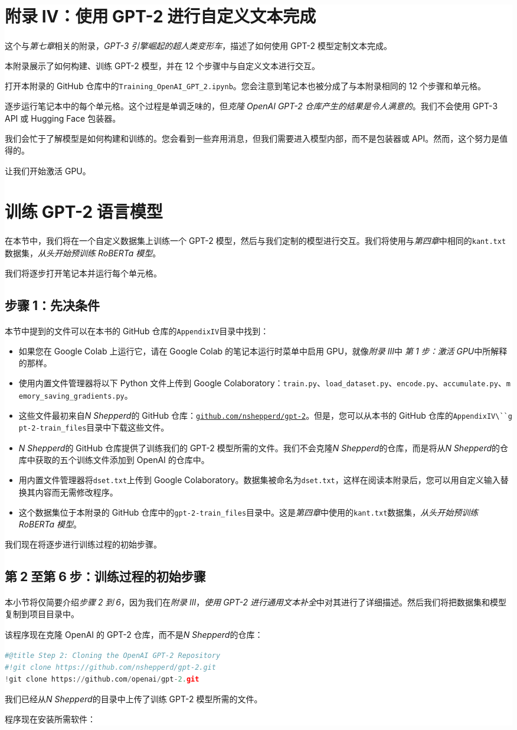 # 附录 IV：使用 GPT-2 进行自定义文本完成

这个与*第七章*相关的附录，*GPT-3 引擎崛起的超人类变形车*，描述了如何使用 GPT-2 模型定制文本完成。

本附录展示了如何构建、训练 GPT-2 模型，并在 12 个步骤中与自定义文本进行交互。

打开本附录的 GitHub 仓库中的`Training_OpenAI_GPT_2.ipynb`。您会注意到笔记本也被分成了与本附录相同的 12 个步骤和单元格。

逐步运行笔记本中的每个单元格。这个过程是单调乏味的，但*克隆 OpenAI GPT-2 仓库产生的结果是令人满意的*。我们不会使用 GPT-3 API 或 Hugging Face 包装器。

我们会忙于了解模型是如何构建和训练的。您会看到一些弃用消息，但我们需要进入模型内部，而不是包装器或 API。然而，这个努力是值得的。

让我们开始激活 GPU。

# 训练 GPT-2 语言模型

在本节中，我们将在一个自定义数据集上训练一个 GPT-2 模型，然后与我们定制的模型进行交互。我们将使用与*第四章*中相同的`kant.txt`数据集，*从头开始预训练 RoBERTa 模型*。

我们将逐步打开笔记本并运行每个单元格。

## 步骤 1：先决条件

本节中提到的文件可以在本书的 GitHub 仓库的`AppendixIV`目录中找到：

+   如果您在 Google Colab 上运行它，请在 Google Colab 的笔记本运行时菜单中启用 GPU，就像*附录 III*中 *第 1 步：激活 GPU*中所解释的那样。

+   使用内置文件管理器将以下 Python 文件上传到 Google Colaboratory：`train.py`、`load_dataset.py`、`encode.py`、`accumulate.py`、`memory_saving_gradients.py`。

+   这些文件最初来自*N Shepperd*的 GitHub 仓库：[`github.com/nshepperd/gpt-2`](https://github.com/nshepperd/gpt-2)。但是，您可以从本书的 GitHub 仓库的`AppendixIV\``gpt-2-train_files`目录中下载这些文件。

+   *N Shepperd*的 GitHub 仓库提供了训练我们的 GPT-2 模型所需的文件。我们不会克隆*N Shepperd*的仓库，而是将从*N Shepperd*的仓库中获取的五个训练文件添加到 OpenAI 的仓库中。

+   用内置文件管理器将`dset.txt`上传到 Google Colaboratory。数据集被命名为`dset.txt`，这样在阅读本附录后，您可以用自定义输入替换其内容而无需修改程序。

+   这个数据集位于本附录的 GitHub 仓库中的`gpt-2-train_files`目录中。这是*第四章*中使用的`kant.txt`数据集，*从头开始预训练 RoBERTa 模型*。

我们现在将逐步进行训练过程的初始步骤。

## 第 2 至第 6 步：训练过程的初始步骤

本小节将仅简要介绍*步骤 2 到 6*，因为我们在*附录 III*，*使用 GPT-2 进行通用文本补全*中对其进行了详细描述。然后我们将把数据集和模型复制到项目目录中。

该程序现在克隆 OpenAI 的 GPT-2 仓库，而不是*N Shepperd*的仓库：

```py
#@title Step 2: Cloning the OpenAI GPT-2 Repository
#!git clone https://github.com/nshepperd/gpt-2.git
!git clone https://github.com/openai/gpt-2.git 
```

我们已经从*N Shepperd*的目录中上传了训练 GPT-2 模型所需的文件。

程序现在安装所需软件：
